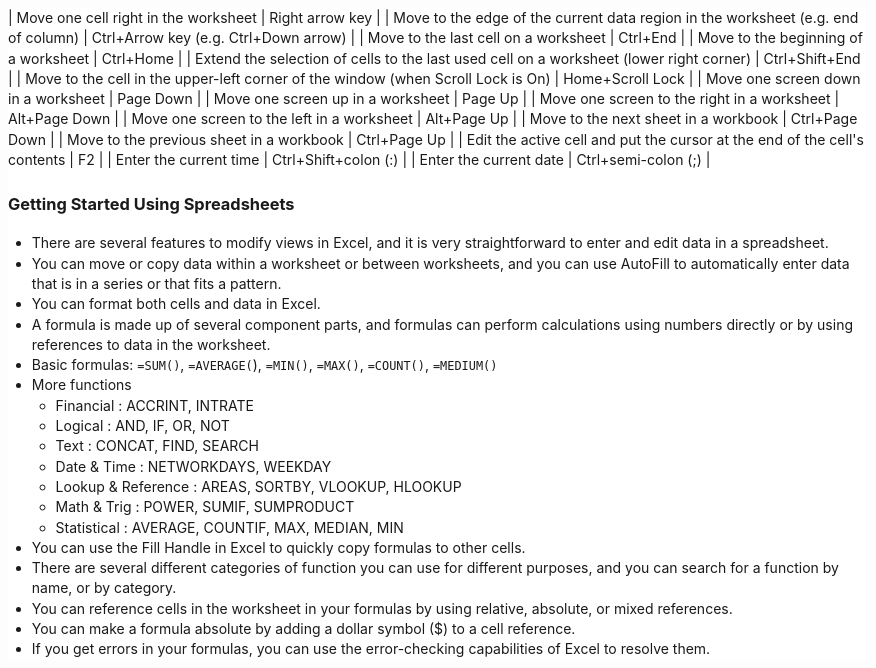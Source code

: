 | Move one cell right in the worksheet                                                    | Right arrow key                       |
| Move to the edge of the current data region in the worksheet (e.g. end of column)       | Ctrl+Arrow key (e.g. Ctrl+Down arrow) |
| Move to the last cell on a worksheet                                                    | Ctrl+End                              |
| Move to the beginning of a worksheet                                                    | Ctrl+Home                             |
| Extend the selection of cells to the last used cell on a worksheet (lower right corner) | Ctrl+Shift+End                        |
| Move to the cell in the upper-left corner of the window (when Scroll Lock is On)        | Home+Scroll Lock                      |
| Move one screen down in a worksheet                                                     | Page Down                             |
| Move one screen up in a worksheet                                                       | Page Up                               |
| Move one screen to the right in a worksheet                                             | Alt+Page Down                         |
| Move one screen to the left in a worksheet                                              | Alt+Page Up                           |
| Move to the next sheet in a workbook                                                    | Ctrl+Page Down                        |
| Move to the previous sheet in a workbook                                                | Ctrl+Page Up                          |
| Edit the active cell and put the cursor at the end of the cell's contents               | F2                                    |
| Enter the current time                                                                  | Ctrl+Shift+colon (:)                  |
| Enter the current date                                                                  | Ctrl+semi-colon (;)                   |

### Getting Started Using Spreadsheets

- There are several features to modify views in Excel, and it is very straightforward to enter and edit data in a spreadsheet. 
- You can move or copy data within a worksheet or between worksheets, and you can use AutoFill to automatically enter data that is in a series or that fits a pattern. 
- You can format both cells and data in Excel. 
- A formula is made up of several component parts, and formulas can perform calculations using numbers directly or by using references to data in the worksheet. 
- Basic formulas: `=SUM()`, `=AVERAGE(`), `=MIN()`, `=MAX()`, `=COUNT()`, `=MEDIUM()`
- More functions
  - Financial : ACCRINT, INTRATE
  - Logical : AND, IF, OR, NOT
  - Text : CONCAT, FIND, SEARCH
  - Date & Time : NETWORKDAYS, WEEKDAY
  - Lookup & Reference : AREAS, SORTBY, VLOOKUP, HLOOKUP
  - Math & Trig : POWER, SUMIF, SUMPRODUCT
  - Statistical : AVERAGE, COUNTIF, MAX, MEDIAN, MIN
- You can use the Fill Handle in Excel to quickly copy formulas to other cells. 
- There are several different categories of function you can use for different purposes, and you can search for a function by name, or by category. 
- You can reference cells in the worksheet in your formulas by using relative, absolute, or mixed references. 
- You can make a formula absolute by adding a dollar symbol ($) to a cell reference. 
- If you get errors in your formulas, you can use the error-checking capabilities of Excel to resolve them. 
